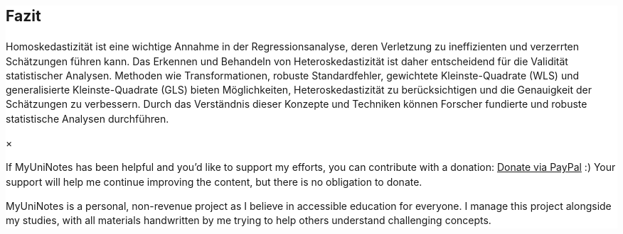 ## Fazit

Homoskedastizität ist eine wichtige Annahme in der Regressionsanalyse, deren Verletzung zu ineffizienten und verzerrten Schätzungen führen kann. Das Erkennen und Behandeln von Heteroskedastizität ist daher entscheidend für die Validität statistischer Analysen. Methoden wie Transformationen, robuste Standardfehler, gewichtete Kleinste-Quadrate (WLS) und generalisierte Kleinste-Quadrate (GLS) bieten Möglichkeiten, Heteroskedastizität zu berücksichtigen und die Genauigkeit der Schätzungen zu verbessern. Durch das Verständnis dieser Konzepte und Techniken können Forscher fundierte und robuste statistische Analysen durchführen.


<div id="myModal" class="modal">
  <div class="modal-content">
    <span id="closeModal" class="close">&times;</span>
    <p class="modal-text">
      If MyUniNotes has been helpful and you’d like to support my efforts, <span class="modal-highlight"> you can contribute with a donation: <a class="modal-dono-link" href="https://paypal.me/myuninotes4u">Donate via PayPal</a> :) </span> Your support will help me continue improving the content, but there is no obligation to donate.
    </p>
    <p class="modal-text">
      <span class="modal-highlight">MyUniNotes is a personal, non-revenue project as I believe in accessible education for everyone.</span> I manage this project alongside my studies, with all materials handwritten by me trying to help others understand challenging concepts.
    </p>
  </div>
</div>

<script>
  // JavaScript to display the modal on page load
  document.addEventListener('DOMContentLoaded', function() {
    // Generate a random number between 1 and 1
    // Wanted it to load with a adjustable probability for every page load but did not work, as DOM is loaded only once. Therefore now loading it every time website is visited and DOM is loaded.
    const randomNumber = Math.floor(Math.random() * 1) + 1; 
    // console.log(randomNumber)
    if (randomNumber === 1) {
      setTimeout(function() {
        const modal = document.getElementById('myModal');
        if (modal) {
          modal.classList.add('show');
        }
      }, 1000); // Adjust the delay as needed

      const closeModal = document.getElementById('closeModal');
      if (closeModal) {
        closeModal.addEventListener('click', function() {
          const modal = document.getElementById('myModal');
          if (modal) {
            modal.classList.remove('show');
          }
        });
      }
    } else {
      // Ensure the modal is hidden if the random number is not 1
      const modal = document.getElementById('myModal');
      if (modal) {
        modal.style.display = 'none';
      }
    }
  });
</script>

